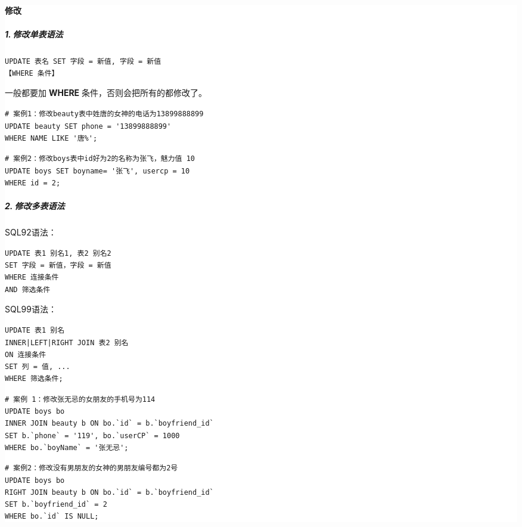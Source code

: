 

#### 修改

##### 1. 修改**单表**语法

```mysql
UPDATE 表名 SET 字段 = 新值, 字段 = 新值
【WHERE 条件】
```

一般都要加 **WHERE** 条件，否则会把所有的都修改了。

```mysql
# 案例1：修改beauty表中姓唐的女神的电话为13899888899
UPDATE beauty SET phone = '13899888899'
WHERE NAME LIKE '唐%';
```

```mysql
# 案例2：修改boys表中id好为2的名称为张飞，魅力值 10
UPDATE boys SET boyname= '张飞', usercp = 10
WHERE id = 2;
```

##### 2. 修改**多表**语法

SQL92语法：

```mysql
UPDATE 表1 别名1, 表2 别名2
SET 字段 = 新值，字段 = 新值
WHERE 连接条件
AND 筛选条件
```

SQL99语法：

```mysql
UPDATE 表1 别名
INNER|LEFT|RIGHT JOIN 表2 别名
ON 连接条件
SET 列 = 值, ...
WHERE 筛选条件;
```

```mysql
# 案例 1：修改张无忌的女朋友的手机号为114
UPDATE boys bo
INNER JOIN beauty b ON bo.`id` = b.`boyfriend_id`
SET b.`phone` = '119', bo.`userCP` = 1000
WHERE bo.`boyName` = '张无忌';
```

```mysql
# 案例2：修改没有男朋友的女神的男朋友编号都为2号
UPDATE boys bo
RIGHT JOIN beauty b ON bo.`id` = b.`boyfriend_id`
SET b.`boyfriend_id` = 2
WHERE bo.`id` IS NULL;
```
